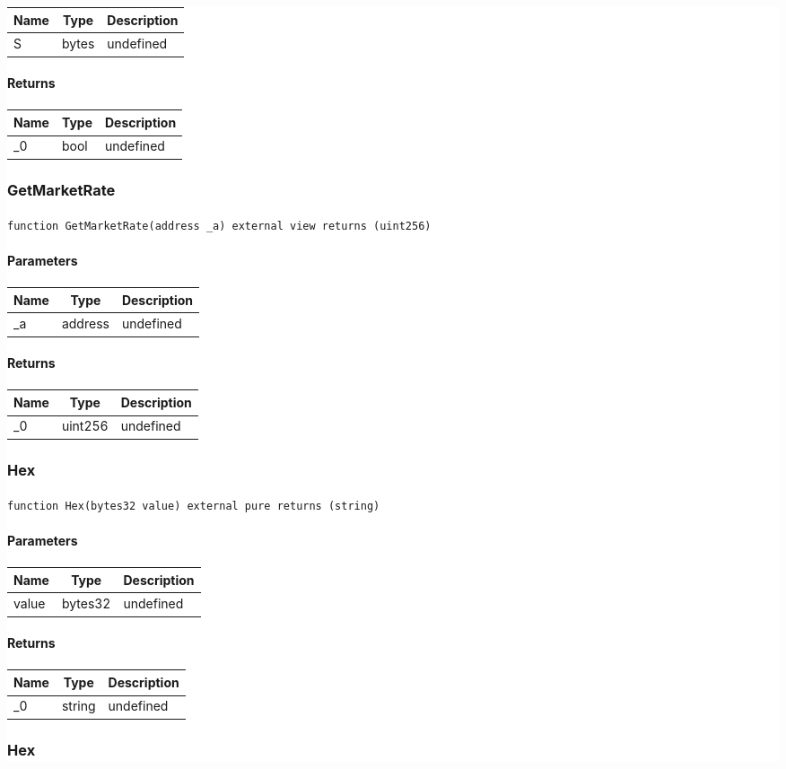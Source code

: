 | Name | Type | Description |
|---|---|---|
| S | bytes | undefined |

#### Returns

| Name | Type | Description |
|---|---|---|
| _0 | bool | undefined |

### GetMarketRate

```solidity
function GetMarketRate(address _a) external view returns (uint256)
```





#### Parameters

| Name | Type | Description |
|---|---|---|
| _a | address | undefined |

#### Returns

| Name | Type | Description |
|---|---|---|
| _0 | uint256 | undefined |

### Hex

```solidity
function Hex(bytes32 value) external pure returns (string)
```





#### Parameters

| Name | Type | Description |
|---|---|---|
| value | bytes32 | undefined |

#### Returns

| Name | Type | Description |
|---|---|---|
| _0 | string | undefined |

### Hex
